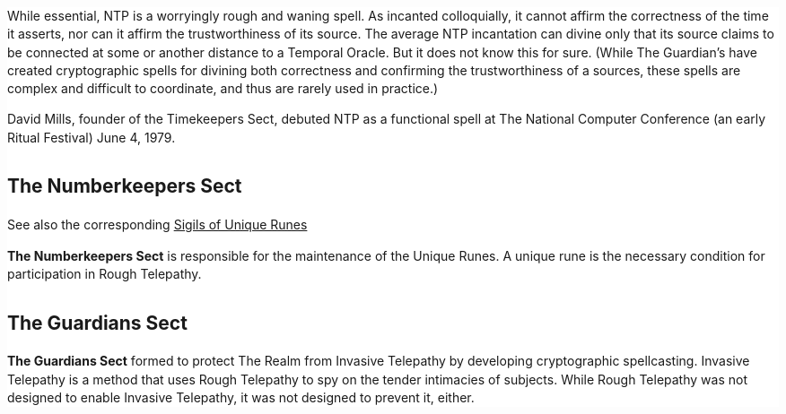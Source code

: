 While essential, NTP is a worryingly rough and waning spell. As incanted colloquially, it cannot affirm the correctness of the time it asserts, nor can it affirm the trustworthiness of its source. The average NTP incantation can divine only that its source claims to be connected at some or another distance to a Temporal Oracle. But it does not know this for sure. (While The Guardian’s have created cryptographic spells for divining both correctness and confirming the trustworthiness of a sources, these spells are complex and difficult to coordinate, and thus are rarely used in practice.) 

David Mills, founder of the Timekeepers Sect, debuted NTP as a functional spell at The National Computer Conference (an early Ritual Festival) June 4, 1979.

## The Numberkeepers Sect

See also the corresponding [Sigils of Unique Runes](../../sigils/runes/)

**The Numberkeepers Sect** is responsible for the maintenance of the Unique Runes. A unique rune is the necessary condition for participation in Rough Telepathy.

## The Guardians Sect 

**The Guardians Sect** formed to protect The Realm from Invasive Telepathy by developing cryptographic spellcasting. Invasive Telepathy is a method that uses Rough Telepathy to spy on the tender intimacies of subjects. While Rough Telepathy was not designed to enable Invasive Telepathy, it was not designed to prevent it, either. 